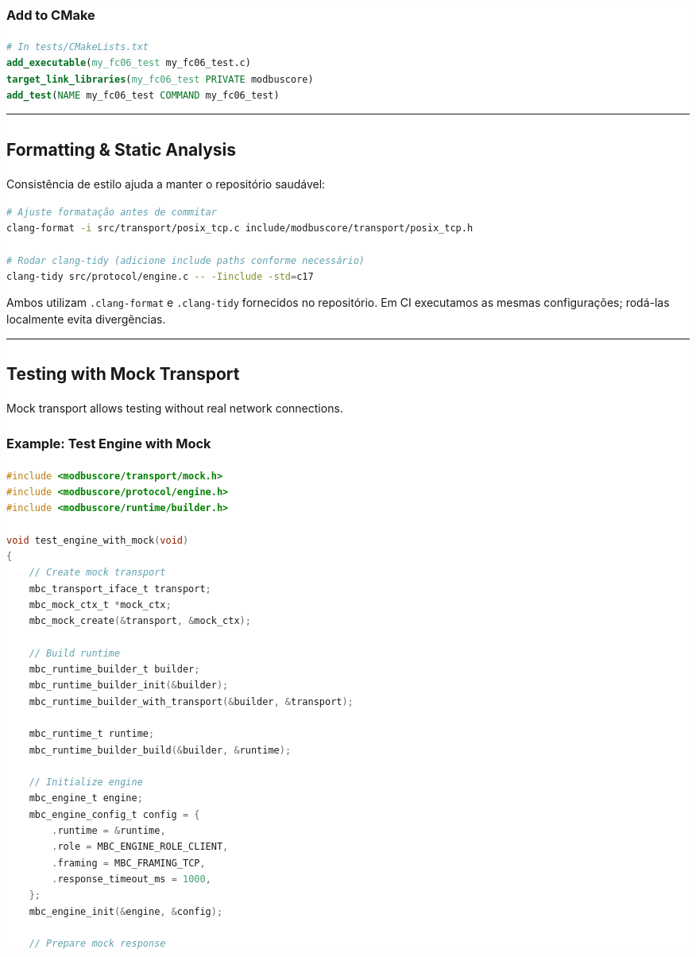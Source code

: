 ### Add to CMake

```cmake
# In tests/CMakeLists.txt
add_executable(my_fc06_test my_fc06_test.c)
target_link_libraries(my_fc06_test PRIVATE modbuscore)
add_test(NAME my_fc06_test COMMAND my_fc06_test)
```

---

## Formatting & Static Analysis

Consistência de estilo ajuda a manter o repositório saudável:

```bash
# Ajuste formatação antes de commitar
clang-format -i src/transport/posix_tcp.c include/modbuscore/transport/posix_tcp.h

# Rodar clang-tidy (adicione include paths conforme necessário)
clang-tidy src/protocol/engine.c -- -Iinclude -std=c17
```

Ambos utilizam `.clang-format` e `.clang-tidy` fornecidos no repositório. Em CI
executamos as mesmas configurações; rodá-las localmente evita divergências.

---

## Testing with Mock Transport

Mock transport allows testing without real network connections.

### Example: Test Engine with Mock

```c
#include <modbuscore/transport/mock.h>
#include <modbuscore/protocol/engine.h>
#include <modbuscore/runtime/builder.h>

void test_engine_with_mock(void)
{
    // Create mock transport
    mbc_transport_iface_t transport;
    mbc_mock_ctx_t *mock_ctx;
    mbc_mock_create(&transport, &mock_ctx);

    // Build runtime
    mbc_runtime_builder_t builder;
    mbc_runtime_builder_init(&builder);
    mbc_runtime_builder_with_transport(&builder, &transport);

    mbc_runtime_t runtime;
    mbc_runtime_builder_build(&builder, &runtime);

    // Initialize engine
    mbc_engine_t engine;
    mbc_engine_config_t config = {
        .runtime = &runtime,
        .role = MBC_ENGINE_ROLE_CLIENT,
        .framing = MBC_FRAMING_TCP,
        .response_timeout_ms = 1000,
    };
    mbc_engine_init(&engine, &config);

    // Prepare mock response
```